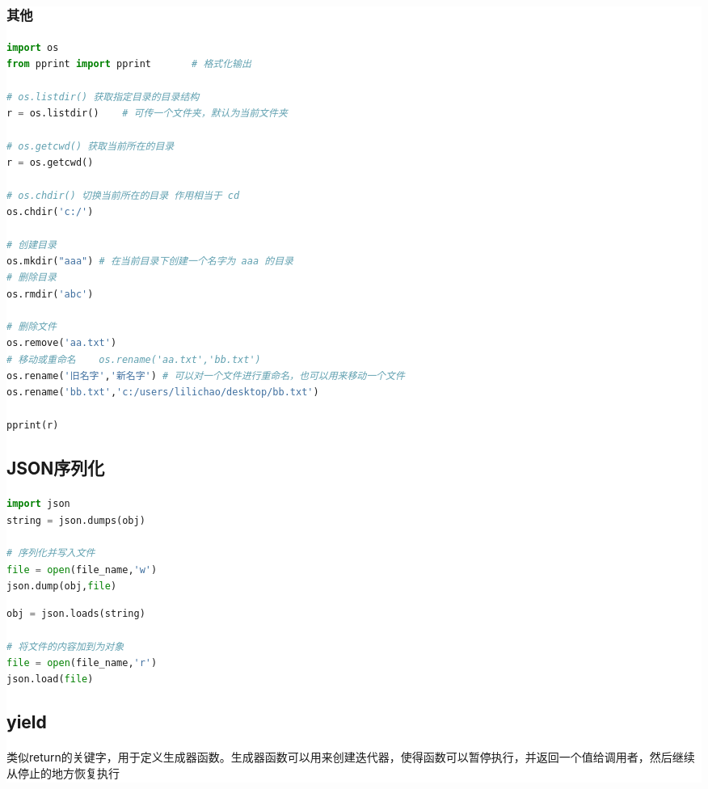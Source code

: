 
### 其他

```python
import os
from pprint import pprint		# 格式化输出

# os.listdir() 获取指定目录的目录结构
r = os.listdir()	# 可传一个文件夹，默认为当前文件夹

# os.getcwd() 获取当前所在的目录
r = os.getcwd()

# os.chdir() 切换当前所在的目录 作用相当于 cd
os.chdir('c:/')

# 创建目录
os.mkdir("aaa") # 在当前目录下创建一个名字为 aaa 的目录
# 删除目录
os.rmdir('abc')

# 删除文件
os.remove('aa.txt')
# 移动或重命名	os.rename('aa.txt','bb.txt')
os.rename('旧名字','新名字') # 可以对一个文件进行重命名，也可以用来移动一个文件
os.rename('bb.txt','c:/users/lilichao/desktop/bb.txt')

pprint(r)
```

## JSON序列化

```python
import json
string = json.dumps(obj)

# 序列化并写入文件
file = open(file_name,'w')
json.dump(obj,file)
```

```python
obj = json.loads(string)

# 将文件的内容加到为对象
file = open(file_name,'r')
json.load(file)
```

## yield

类似return的关键字，用于定义生成器函数。生成器函数可以用来创建迭代器，使得函数可以暂停执行，并返回一个值给调用者，然后继续从停止的地方恢复执行
